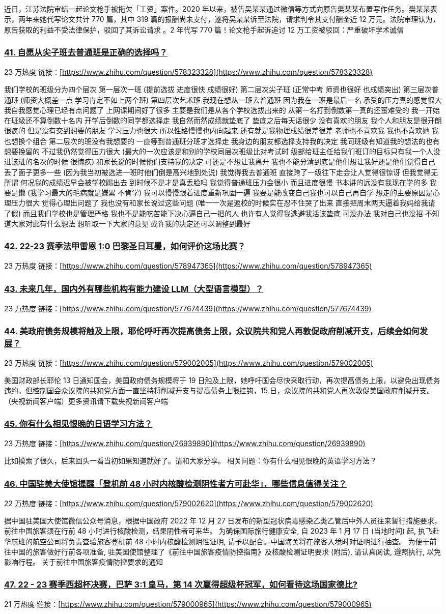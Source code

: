 近日，江苏法院审结一起论文枪手被拖欠「工资」案件。2020 年以来，被告吴某某通过微信等方式向原告樊某某布置写作任务。樊某某表示，两年来她代写论文共计 770 篇，其中 319 篇的报酬尚未支付，遂将吴某某诉至法院，请求判令其支付酬金近 12 万元。法院审理认为，原告获取的利益不受法律保护，驳回了其诉讼请求 。2 年代写 770 篇！论文枪手起诉追讨 12 万工资被驳回：严重破坏学术诚信

### [41. 自愿从尖子班去普通班是正确的选择吗？](https://www.zhihu.com/question/578323328)
23 万热度 链接：[https://www.zhihu.com/question/578323328](https://www.zhihu.com/question/578323328)

我们学校的班级分为四个层次 第一层次一班 (提前选拔 进度很快 成绩很好) 第二层次尖子班 (正常中考 师资也很好 也成绩突出) 第三层次普通班 (师资大概差一点 学习肯定不如上两个班) 第四层次艺术班 我现在想从一班去普通班 因为我在一班是最后一名 承受的压力真的感觉很大 我自我感觉心理已经有点问题了 上网课期间好了很多 主要是我们是从各个学校选拔出来的 从第一名打到倒数第一真的还蛮难受的 我一开始在班级还不算倒数十名内 开学后倒数的同学都选择走 我自然而然成绩就垫底了 垫底之后每天话很少 没有喜欢的朋友 我个人和朋友是很开朗很疯的 但是没有交到想要的朋友 学习压力也很大 所以性格慢慢也内向起来 还有就是我物理成绩很差很差 老师也不喜欢我 我也不喜欢她 我也想换个组合 第二层次的班没有我想要的 一直等到普通班分班才选择走 我身边的朋友都选择支持我的决定 我同班级有知道我的想法的也有想要挽留的 不过我仍然觉得压力很大 (最大的一次应该是和别的学校同层次班级比对考试时 级部给班主任给我们班订的目标只有我一个人没进该进的名次的时候 很愧疚) 和家长说的时候他们支持我的决定 可还是不想让我离开 我也不能分清到底是他们想让我好还是他们觉得自己丢了面子更多一些 (因为我当初被选进一班时他们倒是高兴地到处说) 我觉得我去普通班 直接跨了一级往下走会让人觉得很惊讶 但我觉得无所谓 何况我的成绩迟早会被学校踢出去 到时候不是才是真丢脸吗 我觉得普通班压力会很小 而且进度很慢 书本讲的远没有我现在学的多 我要是懒 (我学习最大的毛病就是嫌累 不肯学) 我可以慢慢跟着进度重新巩固一遍 我要是能改变自己我也可以自己再自学 想走的主要原因是心理压力很大 觉得心理出问题了 我也没有和家长说过这些问题 (唯一一次是返校的时候实在忍不住哭了出来 直接把周末两天逼着我妈给我请了假) 而且我们学校也是管理严格 我也不是能吃苦能下决心逼自己一把的人 也许有人觉得我逃避我活该垫底 可没办法 我对自己也没招 不知道大家对此有什么想法 想听取一下大家的意见 或许我的决定还可以调整到最好

### [42. 22-23 赛季法甲雷恩 1:0 巴黎圣日耳曼，如何评价这场比赛？](https://www.zhihu.com/question/578947365)
23 万热度 链接：[https://www.zhihu.com/question/578947365](https://www.zhihu.com/question/578947365)



### [43. 未来几年，国内外有哪些机构有能力建设 LLM（大型语言模型）？](https://www.zhihu.com/question/577674439)
23 万热度 链接：[https://www.zhihu.com/question/577674439](https://www.zhihu.com/question/577674439)



### [44. 美政府债务规模将触及上限，耶伦呼吁再次提高债务上限，众议院共和党人再敦促政府削减开支，后续会如何发展？](https://www.zhihu.com/question/579002005)
23 万热度 链接：[https://www.zhihu.com/question/579002005](https://www.zhihu.com/question/579002005)

美国财政部长耶伦 13 日通知国会，美国政府债务规模将于 19 日触及上限，她呼吁国会尽快采取行动，再次提高债务上限，以避免出现债务违约。但控制国会众议院的共和党方面一直坚持将削减开支与提高债务上限挂钩，15 日，众议院的共和党人再次敦促美国政府削减开支。（央视新闻客户端）更多资讯请下载央视新闻客户端

### [45. 你有什么相见恨晚的日语学习方法？](https://www.zhihu.com/question/26939890)
23 万热度 链接：[https://www.zhihu.com/question/26939890](https://www.zhihu.com/question/26939890)

比如摸索了很久，后来回头一看当初如果知道就好了。请和大家分享。 相关问题：你有什么相见恨晚的英语学习方法？

### [46. 中国驻美大使馆提醒「登机前 48 小时内核酸检测阴性者方可赴华」，哪些信息值得关注？](https://www.zhihu.com/question/579002620)
22 万热度 链接：[https://www.zhihu.com/question/579002620](https://www.zhihu.com/question/579002620)

据中国驻美国大使馆微信公众号消息，根据中国政府 2022 年 12 月 27 日发布的新型冠状病毒感染乙类乙管后中外人员往来暂行措施要求，前往中国旅客须在行前 48 小时进行核酸检测，结果阴性者可来华。 为确保国际旅行健康安全, 自 2023 年 1 月 17 日 (当地时间) 起, 执飞赴华航班的航空公司将负责查验旅客登机前 48 小时内核酸检测阴性证明, 请予以配合。中国海关将在旅客入境时对证明进行抽查。 为便于前往中国的旅客做好行前各项准备, 驻美国使馆整理了《前往中国旅客疫情防控指南》及核酸检测证明要求 (附后), 请认真阅读, 遵照执行, 以免影响行程。 关于前往中国旅客疫情防控要求的通知

### [47. 22 - 23 赛季西超杯决赛，巴萨 3:1 皇马，第 14 次赢得超级杯冠军，如何看待这场国家德比?](https://www.zhihu.com/question/579000965)
21 万热度 链接：[https://www.zhihu.com/question/579000965](https://www.zhihu.com/question/579000965)
